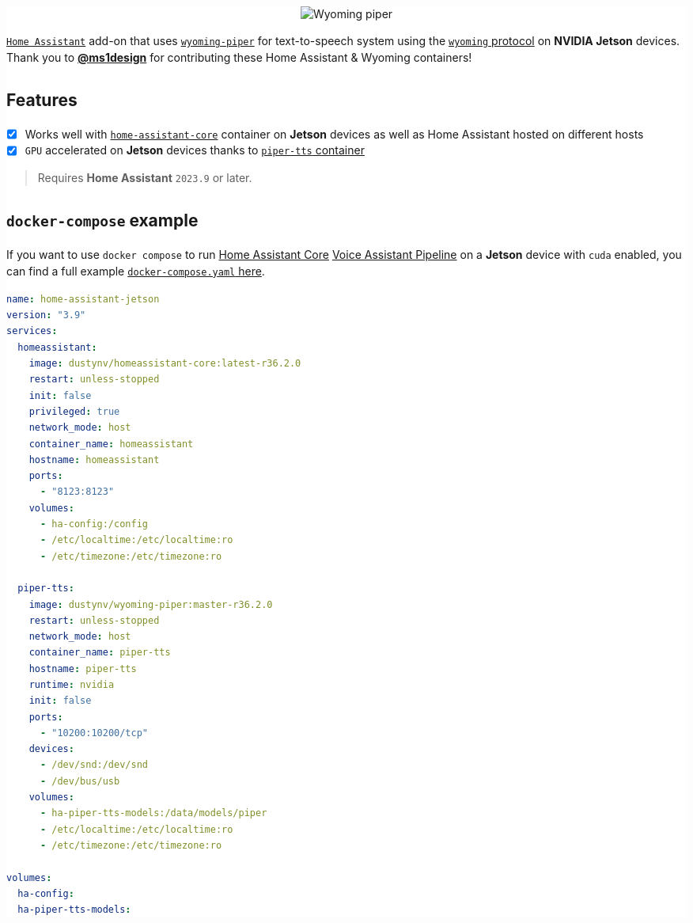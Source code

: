 <p align="center"><img src="images/piper.png" title="Wyoming piper" alt="Wyoming piper" style="width:100%;max-width:600px" /></p>

[`Home Assistant`](https://www.home-assistant.io/) add-on that uses [`wyoming-piper`](https://github.com/rhasspy/wyoming-piper) for text-to-speech system using the [`wyoming` protocol](https://www.home-assistant.io/integrations/wyoming/) on **NVIDIA Jetson** devices. Thank you to [**@ms1design**](https://github.com/ms1design) for contributing these Home Assistant & Wyoming containers!

## Features

- [x] Works well with [`home-assistant-core`](packages/smart-home/homeassistant-core) container on **Jetson** devices as well as Home Assistant hosted on different hosts
- [x] `GPU` accelerated on **Jetson** devices thanks to [`piper-tts` container](packages/audio/piper-tts)

> Requires **Home Assistant** `2023.9` or later.

## `docker-compose` example

If you want to use `docker compose` to run [Home Assistant Core](/packages/smart-home/homeassistant-core/) [Voice Assistant Pipeline](https://www.home-assistant.io/voice_control/) on a **Jetson** device with `cuda` enabled, you can find a full example [`docker-compose.yaml` here](/packages/smart-home/wyoming/docker-compose.yaml).

```yaml
name: home-assistant-jetson
version: "3.9"
services:
  homeassistant:
    image: dustynv/homeassistant-core:latest-r36.2.0
    restart: unless-stopped
    init: false
    privileged: true
    network_mode: host
    container_name: homeassistant
    hostname: homeassistant
    ports:
      - "8123:8123"
    volumes:
      - ha-config:/config
      - /etc/localtime:/etc/localtime:ro
      - /etc/timezone:/etc/timezone:ro

  piper-tts:
    image: dustynv/wyoming-piper:master-r36.2.0
    restart: unless-stopped
    network_mode: host
    container_name: piper-tts
    hostname: piper-tts
    runtime: nvidia
    init: false
    ports:
      - "10200:10200/tcp"
    devices:
      - /dev/snd:/dev/snd
      - /dev/bus/usb
    volumes:
      - ha-piper-tts-models:/data/models/piper
      - /etc/localtime:/etc/localtime:ro
      - /etc/timezone:/etc/timezone:ro

volumes:
  ha-config:
  ha-piper-tts-models:
```
